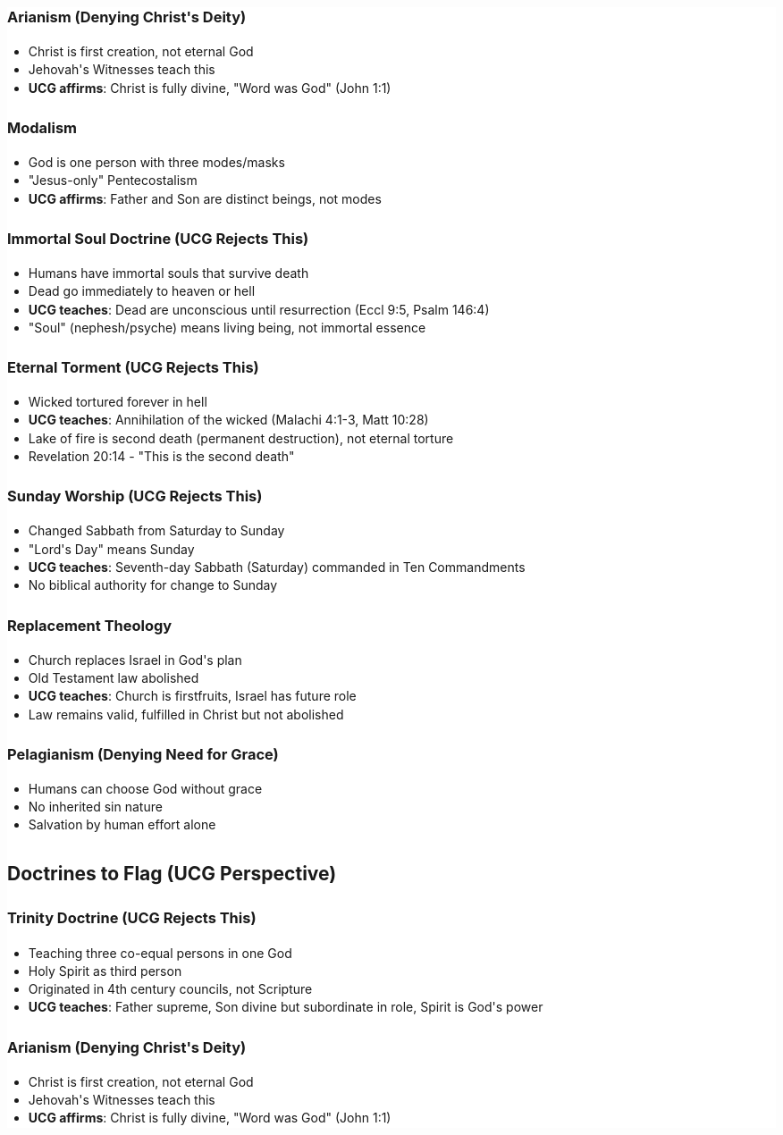### Arianism (Denying Christ's Deity)
- Christ is first creation, not eternal God
- Jehovah's Witnesses teach this
- **UCG affirms**: Christ is fully divine, "Word was God" (John 1:1)

### Modalism
- God is one person with three modes/masks
- "Jesus-only" Pentecostalism
- **UCG affirms**: Father and Son are distinct beings, not modes

### Immortal Soul Doctrine (UCG Rejects This)
- Humans have immortal souls that survive death
- Dead go immediately to heaven or hell
- **UCG teaches**: Dead are unconscious until resurrection (Eccl 9:5, Psalm 146:4)
- "Soul" (nephesh/psyche) means living being, not immortal essence

### Eternal Torment (UCG Rejects This)
- Wicked tortured forever in hell
- **UCG teaches**: Annihilation of the wicked (Malachi 4:1-3, Matt 10:28)
- Lake of fire is second death (permanent destruction), not eternal torture
- Revelation 20:14 - "This is the second death"

### Sunday Worship (UCG Rejects This)
- Changed Sabbath from Saturday to Sunday
- "Lord's Day" means Sunday
- **UCG teaches**: Seventh-day Sabbath (Saturday) commanded in Ten Commandments
- No biblical authority for change to Sunday

### Replacement Theology
- Church replaces Israel in God's plan
- Old Testament law abolished
- **UCG teaches**: Church is firstfruits, Israel has future role
- Law remains valid, fulfilled in Christ but not abolished

### Pelagianism (Denying Need for Grace)
- Humans can choose God without grace
- No inherited sin nature
- Salvation by human effort alone

## Doctrines to Flag (UCG Perspective)

### Trinity Doctrine (UCG Rejects This)
- Teaching three co-equal persons in one God
- Holy Spirit as third person
- Originated in 4th century councils, not Scripture
- **UCG teaches**: Father supreme, Son divine but subordinate in role, Spirit is God's power

### Arianism (Denying Christ's Deity)
- Christ is first creation, not eternal God
- Jehovah's Witnesses teach this
- **UCG affirms**: Christ is fully divine, "Word was God" (John 1:1)
